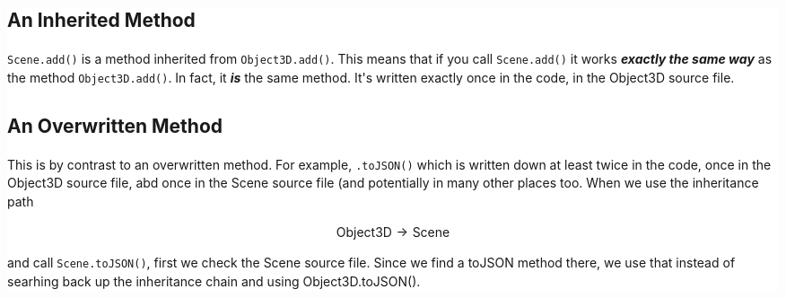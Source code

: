 ## An Inherited Method

`Scene.add()` is a method inherited from `Object3D.add()`. This means that if you call `Scene.add()` it works **_exactly the same way_** as the method `Object3D.add()`. In fact, it **_is_** the same method. It's written exactly once in the code, in the Object3D source file.

## An Overwritten Method

This is by contrast to an overwritten method. For example, `.toJSON()` which is written down at least twice in the code, once in the Object3D source file, abd once in the Scene source file (and potentially in many other places too. When we use the inheritance path

$$ \text{Object3D} \rightarrow \text{Scene} $$

and call `Scene.toJSON()`, first we check the Scene source file. Since we find a toJSON method there, we use that instead of searhing back up the inheritance chain and using Object3D.toJSON().
